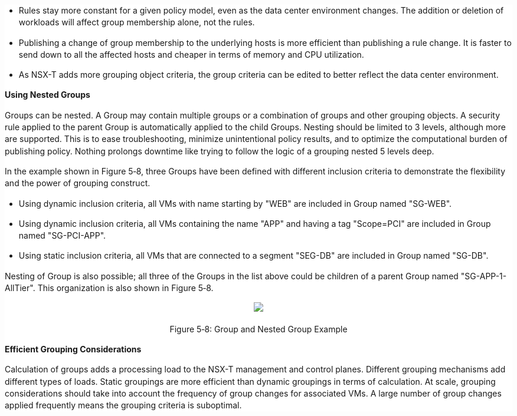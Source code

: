 -   Rules stay more constant for a given policy model, even as the data
    center environment changes. The addition or deletion of workloads
    will affect group membership alone, not the rules.

-   Publishing a change of group membership to the underlying hosts is
    more efficient than publishing a rule change. It is faster to send
    down to all the affected hosts and cheaper in terms of memory and
    CPU utilization.

-   As NSX-T adds more grouping object criteria, the group criteria can
    be edited to better reflect the data center environment.

**Using Nested Groups**

Groups can be nested. A Group may contain multiple groups or a
combination of groups and other grouping objects. A security rule
applied to the parent Group is automatically applied to the child
Groups. Nesting should be limited to 3 levels, although more are
supported. This is to ease troubleshooting, minimize unintentional
policy results, and to optimize the computational burden of publishing
policy. Nothing prolongs downtime like trying to follow the logic of a
grouping nested 5 levels deep.

In the example shown in Figure 5‑8, three Groups have been defined with
different inclusion criteria to demonstrate the flexibility and the
power of grouping construct.

-   Using dynamic inclusion criteria, all VMs with name starting by
    "WEB" are included in Group named "SG-WEB".

-   Using dynamic inclusion criteria, all VMs containing the name "APP"
    and having a tag "Scope=PCI" are included in Group named
    "SG-PCI-APP".

-   Using static inclusion criteria, all VMs that are connected to a
    segment "SEG-DB" are included in Group named "SG-DB".

Nesting of Group is also possible; all three of the Groups in the list
above could be children of a parent Group named "SG-APP-1-AllTier". This
organization is also shown in Figure 5‑8.

<p align="center">
    <img src="images/Figure5-8.png">
</p>
<p align="center">
Figure 5‑8: Group and Nested Group Example
</p>

**Efficient Grouping Considerations**

Calculation of groups adds a processing load to the NSX-T management and
control planes. Different grouping mechanisms add different types of
loads. Static groupings are more efficient than dynamic groupings in
terms of calculation. At scale, grouping considerations should take into
account the frequency of group changes for associated VMs. A large
number of group changes applied frequently means the grouping criteria
is suboptimal.
